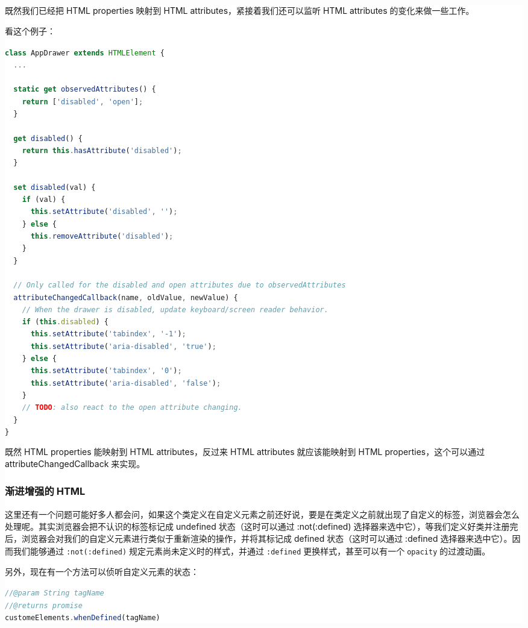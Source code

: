 既然我们已经把 HTML properties 映射到 HTML attributes，紧接着我们还可以监听 HTML attributes 的变化来做一些工作。

看这个例子：
```js
class AppDrawer extends HTMLElement {
  ...

  static get observedAttributes() {
    return ['disabled', 'open'];
  }

  get disabled() {
    return this.hasAttribute('disabled');
  }

  set disabled(val) {
    if (val) {
      this.setAttribute('disabled', '');
    } else {
      this.removeAttribute('disabled');
    }
  }

  // Only called for the disabled and open attributes due to observedAttributes
  attributeChangedCallback(name, oldValue, newValue) {
    // When the drawer is disabled, update keyboard/screen reader behavior.
    if (this.disabled) {
      this.setAttribute('tabindex', '-1');
      this.setAttribute('aria-disabled', 'true');
    } else {
      this.setAttribute('tabindex', '0');
      this.setAttribute('aria-disabled', 'false');
    }
    // TODO: also react to the open attribute changing.
  }
}
```
既然 HTML properties 能映射到 HTML attributes，反过来 HTML attributes 就应该能映射到 HTML properties，这个可以通过 attributeChangedCallback 来实现。

### 渐进增强的 HTML

这里还有一个问题可能好多人都会问，如果这个类定义在自定义元素之前还好说，要是在类定义之前就出现了自定义的标签，浏览器会怎么处理呢。其实浏览器会把不认识的标签标记成 undefined 状态（这时可以通过 :not(:defined) 选择器来选中它），等我们定义好类并注册完后，浏览器会对我们的自定义元素进行类似于重新渲染的操作，并将其标记成 defined 状态（这时可以通过 :defined 选择器来选中它）。因而我们能够通过 `:not(:defined)` 规定元素尚未定义时的样式，并通过 `:defined` 更换样式，甚至可以有一个 `opacity` 的过渡动画。

另外，现在有一个方法可以侦听自定义元素的状态：
```js
//@param String tagName
//@returns promise
customeElements.whenDefined(tagName)
```
